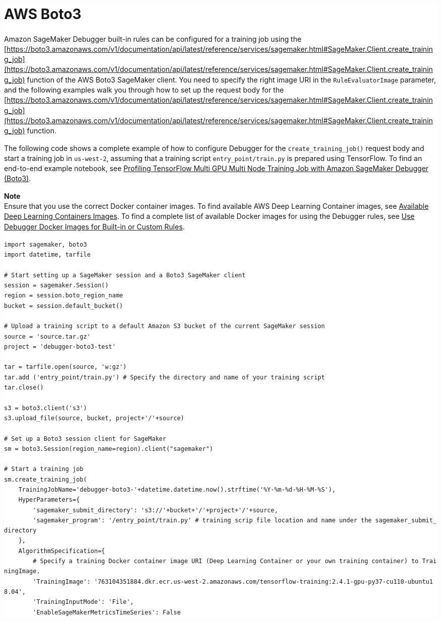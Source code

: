 # AWS Boto3<a name="debugger-built-in-rules-api.Boto3"></a>

Amazon SageMaker Debugger built\-in rules can be configured for a training job using the [https://boto3.amazonaws.com/v1/documentation/api/latest/reference/services/sagemaker.html#SageMaker.Client.create_training_job](https://boto3.amazonaws.com/v1/documentation/api/latest/reference/services/sagemaker.html#SageMaker.Client.create_training_job) function of the AWS Boto3 SageMaker client\. You need to specify the right image URI in the `RuleEvaluatorImage` parameter, and the following examples walk you through how to set up the request body for the [https://boto3.amazonaws.com/v1/documentation/api/latest/reference/services/sagemaker.html#SageMaker.Client.create_training_job](https://boto3.amazonaws.com/v1/documentation/api/latest/reference/services/sagemaker.html#SageMaker.Client.create_training_job) function\.

The following code shows a complete example of how to configure Debugger for the `create_training_job()` request body and start a training job in `us-west-2`, assuming that a training script `entry_point/train.py` is prepared using TensorFlow\. To find an end\-to\-end example notebook, see [Profiling TensorFlow Multi GPU Multi Node Training Job with Amazon SageMaker Debugger \(Boto3\)](https://sagemaker-examples.readthedocs.io/en/latest/sagemaker-debugger/tensorflow_profiling/tf-resnet-profiling-multi-gpu-multi-node-boto3.html)\.

**Note**  
Ensure that you use the correct Docker container images\. To find available AWS Deep Learning Container images, see [Available Deep Learning Containers Images](https://github.com/aws/deep-learning-containers/blob/master/available_images.md)\. To find a complete list of available Docker images for using the Debugger rules, see [Use Debugger Docker Images for Built\-in or Custom Rules](debugger-docker-images-rules.md)\.

```
import sagemaker, boto3
import datetime, tarfile

# Start setting up a SageMaker session and a Boto3 SageMaker client
session = sagemaker.Session()
region = session.boto_region_name
bucket = session.default_bucket()

# Upload a training script to a default Amazon S3 bucket of the current SageMaker session
source = 'source.tar.gz'
project = 'debugger-boto3-test'

tar = tarfile.open(source, 'w:gz')
tar.add ('entry_point/train.py') # Specify the directory and name of your training script
tar.close()

s3 = boto3.client('s3')
s3.upload_file(source, bucket, project+'/'+source)

# Set up a Boto3 session client for SageMaker
sm = boto3.Session(region_name=region).client("sagemaker")

# Start a training job
sm.create_training_job(
    TrainingJobName='debugger-boto3-'+datetime.datetime.now().strftime('%Y-%m-%d-%H-%M-%S'),
    HyperParameters={
        'sagemaker_submit_directory': 's3://'+bucket+'/'+project+'/'+source,
        'sagemaker_program': '/entry_point/train.py' # training scrip file location and name under the sagemaker_submit_directory
    },
    AlgorithmSpecification={
        # Specify a training Docker container image URI (Deep Learning Container or your own training container) to TrainingImage.
        'TrainingImage': '763104351884.dkr.ecr.us-west-2.amazonaws.com/tensorflow-training:2.4.1-gpu-py37-cu110-ubuntu18.04',
        'TrainingInputMode': 'File',
        'EnableSageMakerMetricsTimeSeries': False
```